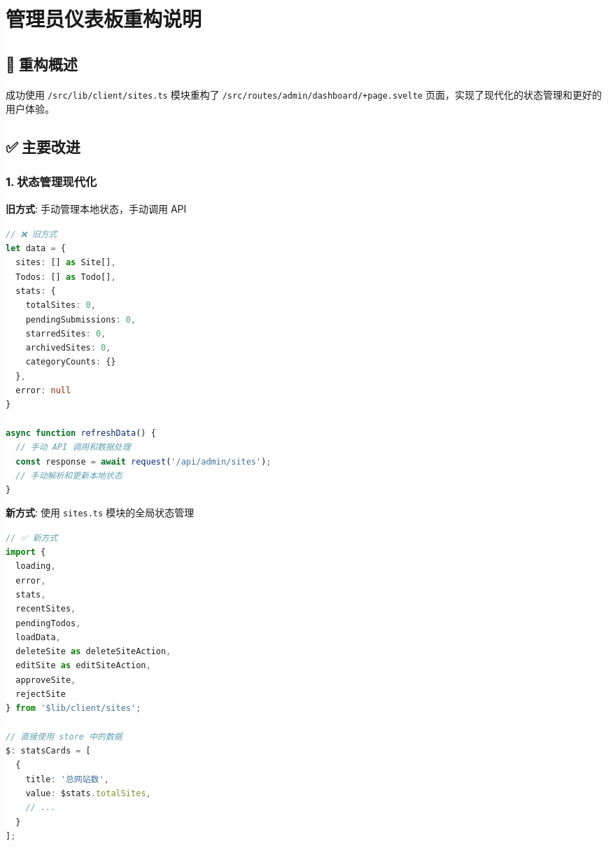 # 管理员仪表板重构说明

## 🎯 重构概述

成功使用 `/src/lib/client/sites.ts` 模块重构了 `/src/routes/admin/dashboard/+page.svelte` 页面，实现了现代化的状态管理和更好的用户体验。

## ✅ 主要改进

### 1. 状态管理现代化

**旧方式**: 手动管理本地状态，手动调用 API
```typescript
// ❌ 旧方式
let data = {
  sites: [] as Site[],
  Todos: [] as Todo[],
  stats: {
    totalSites: 0,
    pendingSubmissions: 0,
    starredSites: 0,
    archivedSites: 0,
    categoryCounts: {}
  },
  error: null
}

async function refreshData() {
  // 手动 API 调用和数据处理
  const response = await request('/api/admin/sites');
  // 手动解析和更新本地状态
}
```

**新方式**: 使用 `sites.ts` 模块的全局状态管理
```typescript
// ✅ 新方式
import { 
  loading, 
  error, 
  stats, 
  recentSites, 
  pendingTodos,
  loadData, 
  deleteSite as deleteSiteAction, 
  editSite as editSiteAction,
  approveSite,
  rejectSite 
} from '$lib/client/sites';

// 直接使用 store 中的数据
$: statsCards = [
  {
    title: '总网站数',
    value: $stats.totalSites,
    // ...
  }
];
```
